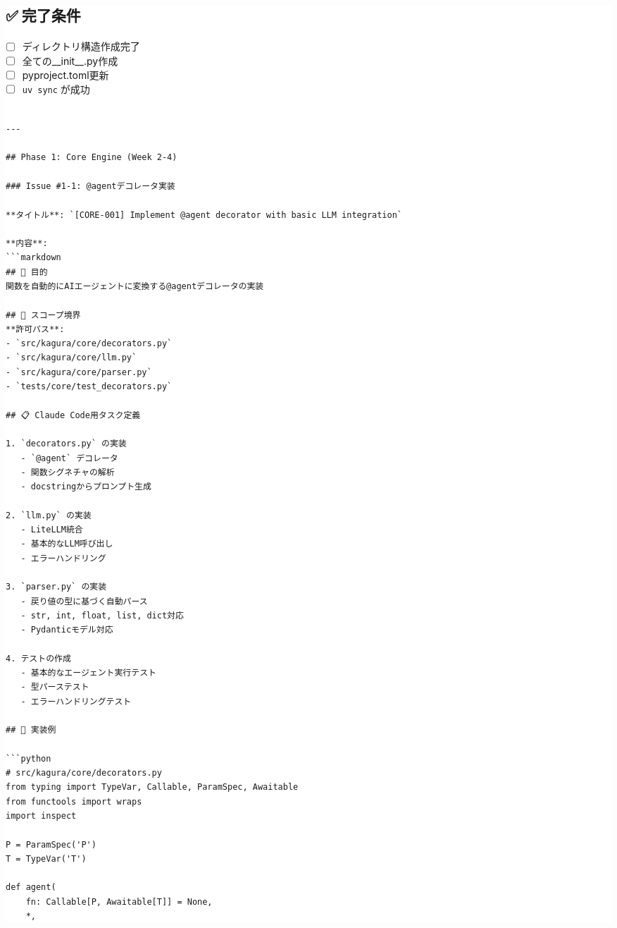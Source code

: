 ## ✅ 完了条件
- [ ] ディレクトリ構造作成完了
- [ ] 全ての__init__.py作成
- [ ] pyproject.toml更新
- [ ] `uv sync` が成功
```

---

## Phase 1: Core Engine (Week 2-4)

### Issue #1-1: @agentデコレータ実装

**タイトル**: `[CORE-001] Implement @agent decorator with basic LLM integration`

**内容**:
```markdown
## 🎯 目的
関数を自動的にAIエージェントに変換する@agentデコレータの実装

## 📂 スコープ境界
**許可パス**:
- `src/kagura/core/decorators.py`
- `src/kagura/core/llm.py`
- `src/kagura/core/parser.py`
- `tests/core/test_decorators.py`

## 📋 Claude Code用タスク定義

1. `decorators.py` の実装
   - `@agent` デコレータ
   - 関数シグネチャの解析
   - docstringからプロンプト生成

2. `llm.py` の実装
   - LiteLLM統合
   - 基本的なLLM呼び出し
   - エラーハンドリング

3. `parser.py` の実装
   - 戻り値の型に基づく自動パース
   - str, int, float, list, dict対応
   - Pydanticモデル対応

4. テストの作成
   - 基本的なエージェント実行テスト
   - 型パーステスト
   - エラーハンドリングテスト

## 📝 実装例

```python
# src/kagura/core/decorators.py
from typing import TypeVar, Callable, ParamSpec, Awaitable
from functools import wraps
import inspect

P = ParamSpec('P')
T = TypeVar('T')

def agent(
    fn: Callable[P, Awaitable[T]] = None,
    *,
```